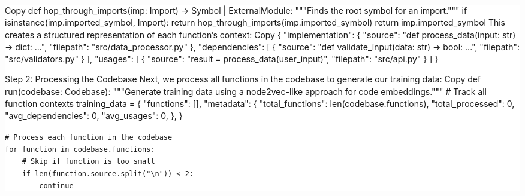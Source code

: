 Copy
def hop_through_imports(imp: Import) -> Symbol | ExternalModule:
    """Finds the root symbol for an import."""
    if isinstance(imp.imported_symbol, Import):
        return hop_through_imports(imp.imported_symbol)
    return imp.imported_symbol
This creates a structured representation of each function’s context:
Copy
{
  "implementation": {
    "source": "def process_data(input: str) -> dict: ...",
    "filepath": "src/data_processor.py"
  },
  "dependencies": [
    {
      "source": "def validate_input(data: str) -> bool: ...",
      "filepath": "src/validators.py"
    }
  ],
  "usages": [
    {
      "source": "result = process_data(user_input)",
      "filepath": "src/api.py"
    }
  ]
}

Step 2: Processing the Codebase
Next, we process all functions in the codebase to generate our training data:
Copy
def run(codebase: Codebase):
    """Generate training data using a node2vec-like approach for code embeddings."""
    # Track all function contexts
    training_data = {
        "functions": [],
        "metadata": {
            "total_functions": len(codebase.functions),
            "total_processed": 0,
            "avg_dependencies": 0,
            "avg_usages": 0,
        },
    }

    # Process each function in the codebase
    for function in codebase.functions:
        # Skip if function is too small
        if len(function.source.split("\n")) < 2:
            continue
